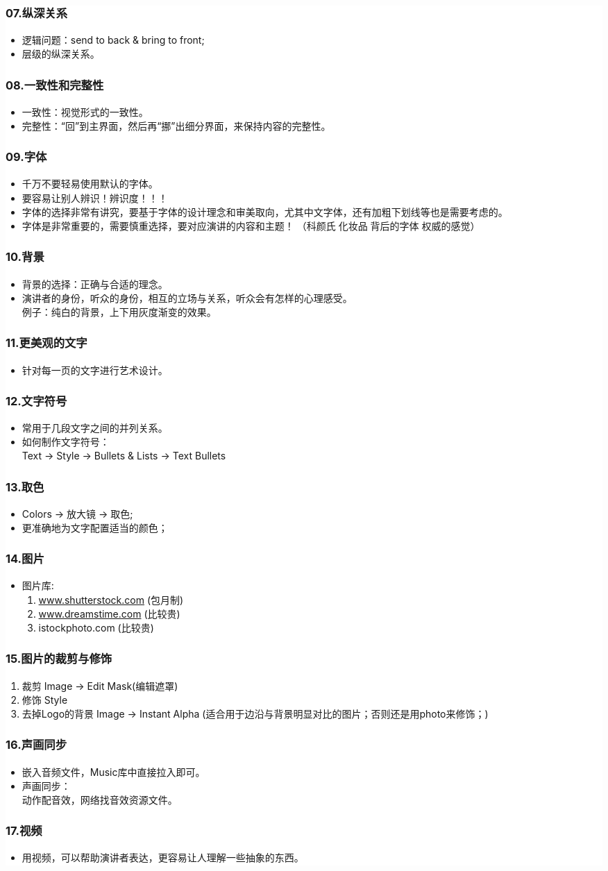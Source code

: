 ### 07.纵深关系
- 逻辑问题：send to back & bring to front;    
- 层级的纵深关系。   
    
### 08.一致性和完整性
- 一致性：视觉形式的一致性。    
- 完整性：“回”到主界面，然后再“挪”出细分界面，来保持内容的完整性。    

### 09.字体
- 千万不要轻易使用默认的字体。            
- 要容易让别人辨识！辨识度！！！    
- 字体的选择非常有讲究，要基于字体的设计理念和审美取向，尤其中文字体，还有加粗下划线等也是需要考虑的。    
- 字体是非常重要的，需要慎重选择，要对应演讲的内容和主题！
    （科颜氏 化妆品 背后的字体 权威的感觉）    

### 10.背景
- 背景的选择：正确与合适的理念。  
- 演讲者的身份，听众的身份，相互的立场与关系，听众会有怎样的心理感受。      
    例子：纯白的背景，上下用灰度渐变的效果。            

### 11.更美观的文字
- 针对每一页的文字进行艺术设计。    

### 12.文字符号
- 常用于几段文字之间的并列关系。    
- 如何制作文字符号：    
    Text -> Style -> Bullets & Lists -> Text Bullets        

### 13.取色
- Colors -> 放大镜 -> 取色;    
- 更准确地为文字配置适当的颜色；            

### 14.图片
- 图片库:
    1. www.shutterstock.com (包月制)
    2. www.dreamstime.com (比较贵)
    3. istockphoto.com (比较贵)    

### 15.图片的裁剪与修饰
1. 裁剪 Image -> Edit Mask(编辑遮罩)    
2. 修饰 Style    
3. 去掉Logo的背景 Image -> Instant Alpha (适合用于边沿与背景明显对比的图片；否则还是用photo来修饰；)        

### 16.声画同步
- 嵌入音频文件，Music库中直接拉入即可。       
- 声画同步：    
    动作配音效，网络找音效资源文件。        

### 17.视频
- 用视频，可以帮助演讲者表达，更容易让人理解一些抽象的东西。        
